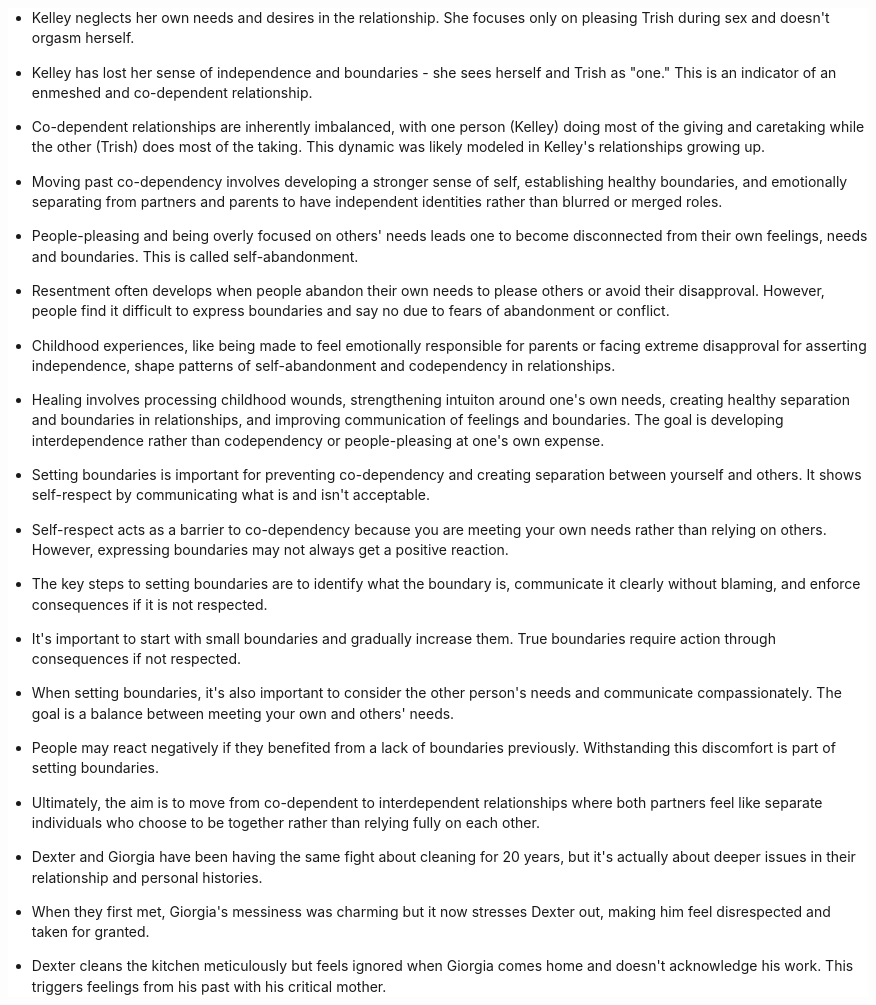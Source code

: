 - Kelley neglects her own needs and desires in the relationship. She focuses only on pleasing Trish during sex and doesn't orgasm herself. 

- Kelley has lost her sense of independence and boundaries - she sees herself and Trish as "one." This is an indicator of an enmeshed and co-dependent relationship.

- Co-dependent relationships are inherently imbalanced, with one person (Kelley) doing most of the giving and caretaking while the other (Trish) does most of the taking. This dynamic was likely modeled in Kelley's relationships growing up.

- Moving past co-dependency involves developing a stronger sense of self, establishing healthy boundaries, and emotionally separating from partners and parents to have independent identities rather than blurred or merged roles.

- People-pleasing and being overly focused on others' needs leads one to become disconnected from their own feelings, needs and boundaries. This is called self-abandonment. 

- Resentment often develops when people abandon their own needs to please others or avoid their disapproval. However, people find it difficult to express boundaries and say no due to fears of abandonment or conflict.

- Childhood experiences, like being made to feel emotionally responsible for parents or facing extreme disapproval for asserting independence, shape patterns of self-abandonment and codependency in relationships. 

- Healing involves processing childhood wounds, strengthening intuiton around one's own needs, creating healthy separation and boundaries in relationships, and improving communication of feelings and boundaries. The goal is developing interdependence rather than codependency or people-pleasing at one's own expense.

- Setting boundaries is important for preventing co-dependency and creating separation between yourself and others. It shows self-respect by communicating what is and isn't acceptable. 

- Self-respect acts as a barrier to co-dependency because you are meeting your own needs rather than relying on others. However, expressing boundaries may not always get a positive reaction. 

- The key steps to setting boundaries are to identify what the boundary is, communicate it clearly without blaming, and enforce consequences if it is not respected. 

- It's important to start with small boundaries and gradually increase them. True boundaries require action through consequences if not respected. 

- When setting boundaries, it's also important to consider the other person's needs and communicate compassionately. The goal is a balance between meeting your own and others' needs. 

- People may react negatively if they benefited from a lack of boundaries previously. Withstanding this discomfort is part of setting boundaries. 

- Ultimately, the aim is to move from co-dependent to interdependent relationships where both partners feel like separate individuals who choose to be together rather than relying fully on each other.

- Dexter and Giorgia have been having the same fight about cleaning for 20 years, but it's actually about deeper issues in their relationship and personal histories. 

- When they first met, Giorgia's messiness was charming but it now stresses Dexter out, making him feel disrespected and taken for granted. 

- Dexter cleans the kitchen meticulously but feels ignored when Giorgia comes home and doesn't acknowledge his work. This triggers feelings from his past with his critical mother.
